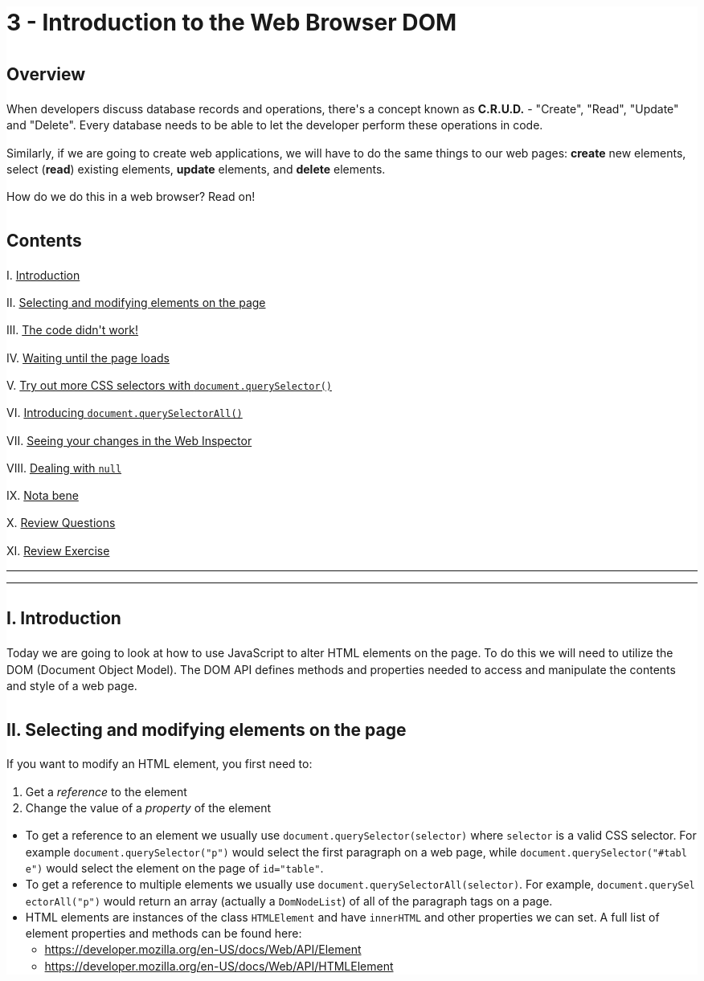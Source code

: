 # 3 - Introduction to the Web Browser DOM
## Overview
When developers discuss database records and operations, there's a concept known as **C.R.U.D.** - "Create", "Read", "Update" and "Delete". Every database needs to be able to let the developer perform these operations in code.

Similarly, if we are going to create web applications, we will have to do the same things to our web pages: **create** new elements, select (**read**) existing elements, **update** elements, and **delete** elements.

How do we do this in a web browser? Read on!

## Contents

I. [Introduction](#section1)

II. [Selecting and modifying elements on the page](#section2)

III. [The code didn't work!](#section3)

IV. [Waiting until the page loads](#section4)

V. [Try out more CSS selectors with `document.querySelector()`](#section5)

VI. [Introducing `document.querySelectorAll()`](#section6)

VII. [Seeing your changes in the Web Inspector](#section7)

VIII. [Dealing with `null`](#section8)

IX. [Nota bene](#section9)

X. [Review Questions](#section10)

XI. [Review Exercise](#section11)


<hr><hr>


## I. <a id="section1"></a>Introduction
Today we are going to look at how to use JavaScript to alter HTML elements on the page. To
do this we will need to utilize the DOM (Document Object Model).
The DOM API defines methods and properties needed to access and manipulate the contents and style of a web page.

## II. <a id="section2"></a>Selecting and modifying elements on the page
If you want to modify an HTML element, you first need to:

1. Get a *reference* to the element
1. Change the value of a *property* of the element

- To get a reference to an element we usually use `document.querySelector(selector)` where `selector` is a valid CSS selector. For example `document.querySelector("p")` would select the first paragraph on a web page, while `document.querySelector("#table")` would select the element on the page of `id="table"`.
- To get a reference to multiple elements we usually use `document.querySelectorAll(selector)`. For example, `document.querySelectorAll("p")` would return an array (actually a `DomNodeList`) of all of the paragraph tags on a page.
- HTML elements are instances of the class `HTMLElement` and have `innerHTML` and other properties we can set. A full list of element properties and methods can be found here: 
    - https://developer.mozilla.org/en-US/docs/Web/API/Element
    - https://developer.mozilla.org/en-US/docs/Web/API/HTMLElement
